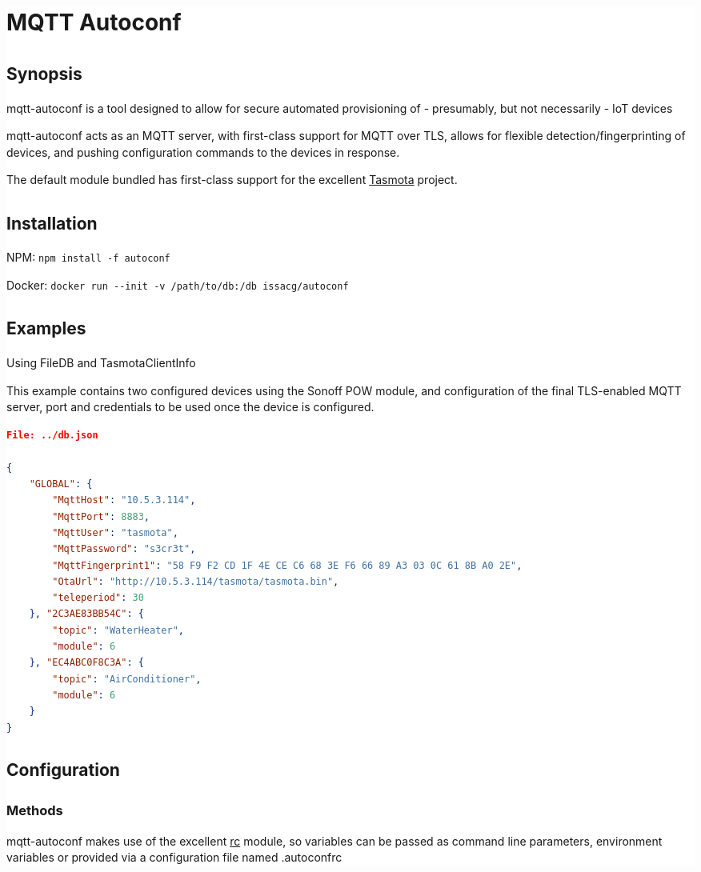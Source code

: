 # MQTT Autoconf

## Synopsis

mqtt-autoconf is a tool designed to allow for secure automated provisioning of - presumably, but not necessarily - IoT devices

mqtt-autoconf acts as an MQTT server, with first-class support for MQTT over TLS, allows for flexible detection/fingerprinting of devices, and pushing configuration commands to the devices in response.  

The default module bundled has first-class support for the excellent [Tasmota](https://tasmota.github.io/) project.

## Installation

NPM: `npm install -f autoconf`

Docker: `docker run --init -v /path/to/db:/db issacg/autoconf`

## Examples

Using FileDB and TasmotaClientInfo

This example contains two configured devices using the Sonoff POW module, and configuration of the final TLS-enabled MQTT server, port and credentials to be used once the device is configured.
```json
File: ../db.json

{
    "GLOBAL": {
        "MqttHost": "10.5.3.114",
        "MqttPort": 8883,
        "MqttUser": "tasmota",
        "MqttPassword": "s3cr3t",
        "MqttFingerprint1": "58 F9 F2 CD 1F 4E CE C6 68 3E F6 66 89 A3 03 0C 61 8B A0 2E",
        "OtaUrl": "http://10.5.3.114/tasmota/tasmota.bin",
        "teleperiod": 30
    }, "2C3AE83BB54C": {
        "topic": "WaterHeater",
        "module": 6
    }, "EC4ABC0F8C3A": {
        "topic": "AirConditioner",
        "module": 6
    }
}
```

## Configuration

### Methods
mqtt-autoconf makes use of the excellent [rc](https://github.com/dominictarr/rc) module, so variables can be passed as command line parameters, environment variables or provided via a configuration file named .autoconfrc
